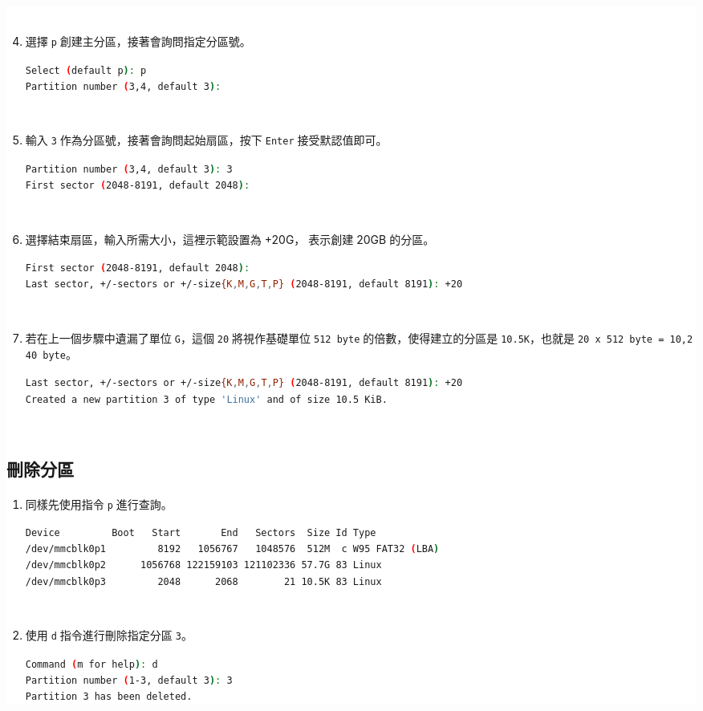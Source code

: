 <br>

4. 選擇 `p` 創建主分區，接著會詢問指定分區號。

    ```bash
    Select (default p): p
    Partition number (3,4, default 3): 
    ```

<br>

5. 輸入 `3` 作為分區號，接著會詢問起始扇區，按下 `Enter` 接受默認值即可。

    ```bash
    Partition number (3,4, default 3): 3
    First sector (2048-8191, default 2048):
    ```

<br>

6. 選擇結束扇區，輸入所需大小，這裡示範設置為 +20G， 表示創建 20GB 的分區。

    ```bash
    First sector (2048-8191, default 2048): 
    Last sector, +/-sectors or +/-size{K,M,G,T,P} (2048-8191, default 8191): +20
    ```

<br>

7. 若在上一個步驟中遺漏了單位 `G`，這個 `20` 將視作基礎單位 `512 byte` 的倍數，使得建立的分區是 `10.5K`，也就是 `20 x 512 byte = 10,240 byte`。

    ```bash
    Last sector, +/-sectors or +/-size{K,M,G,T,P} (2048-8191, default 8191): +20
    Created a new partition 3 of type 'Linux' and of size 10.5 KiB.
    ```

<br>

## 刪除分區

1. 同樣先使用指令 `p` 進行查詢。

    ```bash
    Device         Boot   Start       End   Sectors  Size Id Type
    /dev/mmcblk0p1         8192   1056767   1048576  512M  c W95 FAT32 (LBA)
    /dev/mmcblk0p2      1056768 122159103 121102336 57.7G 83 Linux
    /dev/mmcblk0p3         2048      2068        21 10.5K 83 Linux
    ```

<br>

2. 使用 `d` 指令進行刪除指定分區 `3`。

    ```bash
    Command (m for help): d
    Partition number (1-3, default 3): 3
    Partition 3 has been deleted.
    ```

